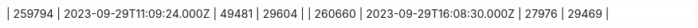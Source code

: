 | 259794 | 2023-09-29T11:09:24.000Z |      49481 |          29604 |
| 260660 | 2023-09-29T16:08:30.000Z |      27976 |          29469 | 

